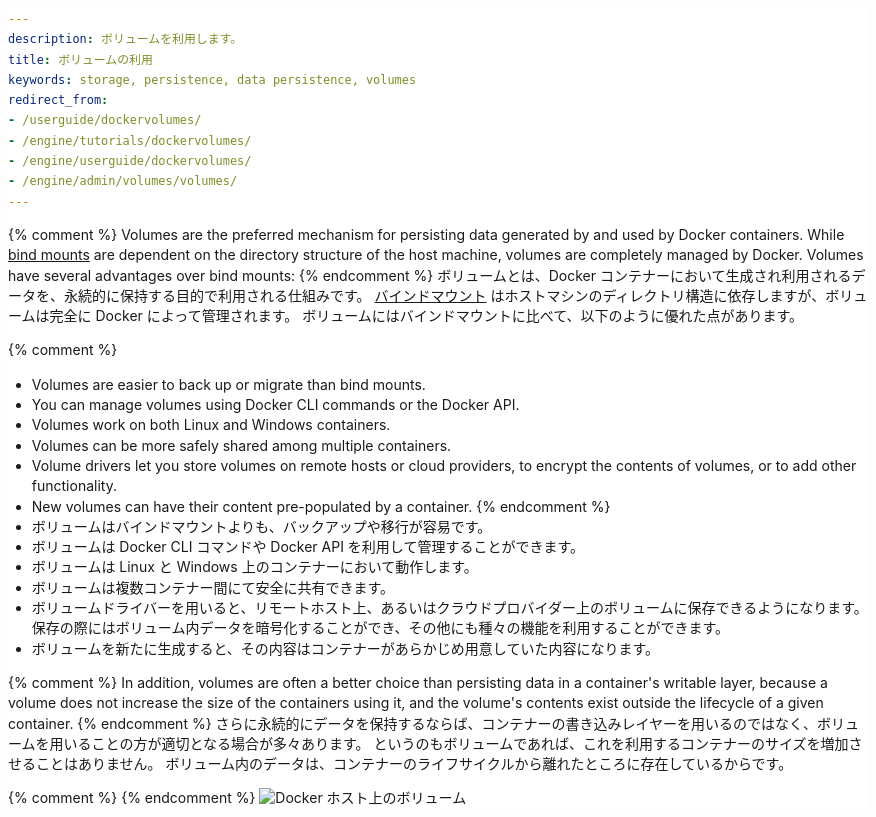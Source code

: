 ```yaml
---
description: ボリュームを利用します。
title: ボリュームの利用
keywords: storage, persistence, data persistence, volumes
redirect_from:
- /userguide/dockervolumes/
- /engine/tutorials/dockervolumes/
- /engine/userguide/dockervolumes/
- /engine/admin/volumes/volumes/
---
```


{% comment %}
Volumes are the preferred mechanism for persisting data generated by and used
by Docker containers. While [bind mounts](bind-mounts.md) are dependent on the
directory structure of the host machine, volumes are completely managed by
Docker. Volumes have several advantages over bind mounts:
{% endcomment %}
ボリュームとは、Docker コンテナーにおいて生成され利用されるデータを、永続的に保持する目的で利用される仕組みです。
[バインドマウント](bind-mounts.md) はホストマシンのディレクトリ構造に依存しますが、ボリュームは完全に Docker によって管理されます。
ボリュームにはバインドマウントに比べて、以下のように優れた点があります。

{% comment %}
- Volumes are easier to back up or migrate than bind mounts.
- You can manage volumes using Docker CLI commands or the Docker API.
- Volumes work on both Linux and Windows containers.
- Volumes can be more safely shared among multiple containers.
- Volume drivers let you store volumes on remote hosts or cloud providers, to
  encrypt the contents of volumes, or to add other functionality.
- New volumes can have their content pre-populated by a container.
{% endcomment %}
- ボリュームはバインドマウントよりも、バックアップや移行が容易です。
- ボリュームは Docker CLI コマンドや Docker API を利用して管理することができます。
- ボリュームは Linux と Windows 上のコンテナーにおいて動作します。
- ボリュームは複数コンテナー間にて安全に共有できます。
- ボリュームドライバーを用いると、リモートホスト上、あるいはクラウドプロバイダー上のボリュームに保存できるようになります。保存の際にはボリューム内データを暗号化することができ、その他にも種々の機能を利用することができます。
- ボリュームを新たに生成すると、その内容はコンテナーがあらかじめ用意していた内容になります。

{% comment %}
In addition, volumes are often a better choice than persisting data in a
container's writable layer, because a volume does not increase the size of the
containers using it, and the volume's contents exist outside the lifecycle of a
given container.
{% endcomment %}
さらに永続的にデータを保持するならば、コンテナーの書き込みレイヤーを用いるのではなく、ボリュームを用いることの方が適切となる場合が多々あります。
というのもボリュームであれば、これを利用するコンテナーのサイズを増加させることはありません。
ボリューム内のデータは、コンテナーのライフサイクルから離れたところに存在しているからです。

{% comment %}
{% endcomment %}
![Docker ホスト上のボリューム](images/types-of-mounts-volume.png)
